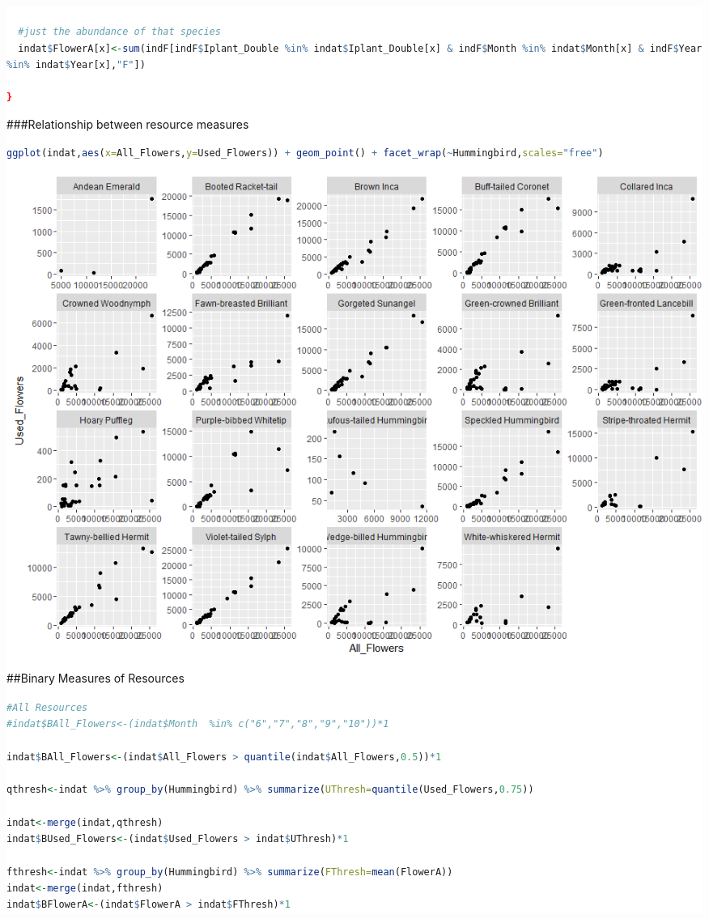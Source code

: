 ```r
  
  #just the abundance of that species
  indat$FlowerA[x]<-sum(indF[indF$Iplant_Double %in% indat$Iplant_Double[x] & indF$Month %in% indat$Month[x] & indF$Year %in% indat$Year[x],"F"])

}
```

###Relationship between resource measures


```r
ggplot(indat,aes(x=All_Flowers,y=Used_Flowers)) + geom_point() + facet_wrap(~Hummingbird,scales="free")
```

<img src="figureObserved/unnamed-chunk-15-1.png" title="" alt="" style="display: block; margin: auto;" />

##Binary Measures of Resources


```r
#All Resources
#indat$BAll_Flowers<-(indat$Month  %in% c("6","7","8","9","10"))*1

indat$BAll_Flowers<-(indat$All_Flowers > quantile(indat$All_Flowers,0.5))*1

qthresh<-indat %>% group_by(Hummingbird) %>% summarize(UThresh=quantile(Used_Flowers,0.75))

indat<-merge(indat,qthresh)
indat$BUsed_Flowers<-(indat$Used_Flowers > indat$UThresh)*1

fthresh<-indat %>% group_by(Hummingbird) %>% summarize(FThresh=mean(FlowerA))
indat<-merge(indat,fthresh)
indat$BFlowerA<-(indat$FlowerA > indat$FThresh)*1

```